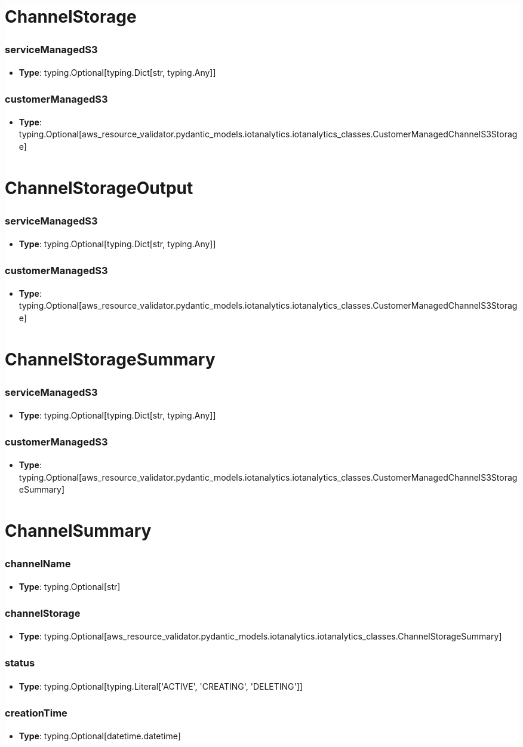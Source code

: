 
# ChannelStorage

### serviceManagedS3
- **Type**: typing.Optional[typing.Dict[str, typing.Any]]

### customerManagedS3
- **Type**: typing.Optional[aws_resource_validator.pydantic_models.iotanalytics.iotanalytics_classes.CustomerManagedChannelS3Storage]


# ChannelStorageOutput

### serviceManagedS3
- **Type**: typing.Optional[typing.Dict[str, typing.Any]]

### customerManagedS3
- **Type**: typing.Optional[aws_resource_validator.pydantic_models.iotanalytics.iotanalytics_classes.CustomerManagedChannelS3Storage]


# ChannelStorageSummary

### serviceManagedS3
- **Type**: typing.Optional[typing.Dict[str, typing.Any]]

### customerManagedS3
- **Type**: typing.Optional[aws_resource_validator.pydantic_models.iotanalytics.iotanalytics_classes.CustomerManagedChannelS3StorageSummary]


# ChannelSummary

### channelName
- **Type**: typing.Optional[str]

### channelStorage
- **Type**: typing.Optional[aws_resource_validator.pydantic_models.iotanalytics.iotanalytics_classes.ChannelStorageSummary]

### status
- **Type**: typing.Optional[typing.Literal['ACTIVE', 'CREATING', 'DELETING']]

### creationTime
- **Type**: typing.Optional[datetime.datetime]
